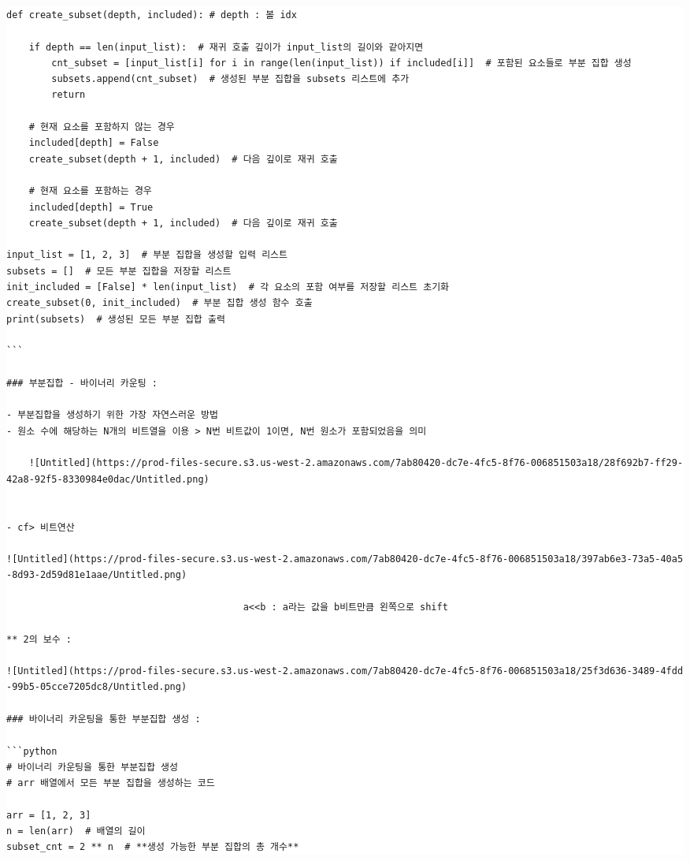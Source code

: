     def create_subset(depth, included): # depth : 볼 idx 
    
        if depth == len(input_list):  # 재귀 호출 깊이가 input_list의 길이와 같아지면
            cnt_subset = [input_list[i] for i in range(len(input_list)) if included[i]]  # 포함된 요소들로 부분 집합 생성
            subsets.append(cnt_subset)  # 생성된 부분 집합을 subsets 리스트에 추가
            return
    
        # 현재 요소를 포함하지 않는 경우
        included[depth] = False
        create_subset(depth + 1, included)  # 다음 깊이로 재귀 호출
    
        # 현재 요소를 포함하는 경우
        included[depth] = True
        create_subset(depth + 1, included)  # 다음 깊이로 재귀 호출
    
    input_list = [1, 2, 3]  # 부분 집합을 생성할 입력 리스트
    subsets = []  # 모든 부분 집합을 저장할 리스트
    init_included = [False] * len(input_list)  # 각 요소의 포함 여부를 저장할 리스트 초기화
    create_subset(0, init_included)  # 부분 집합 생성 함수 호출
    print(subsets)  # 생성된 모든 부분 집합 출력
    
    ```
    
    ### 부분집합 - 바이너리 카운팅 :
    
    - 부분집합을 생성하기 위한 가장 자연스러운 방법
    - 원소 수에 해당하는 N개의 비트열을 이용 > N번 비트값이 1이면, N번 원소가 포함되었음을 의미
        
        ![Untitled](https://prod-files-secure.s3.us-west-2.amazonaws.com/7ab80420-dc7e-4fc5-8f76-006851503a18/28f692b7-ff29-42a8-92f5-8330984e0dac/Untitled.png)
        
    
    - cf> 비트연산
    
    ![Untitled](https://prod-files-secure.s3.us-west-2.amazonaws.com/7ab80420-dc7e-4fc5-8f76-006851503a18/397ab6e3-73a5-40a5-8d93-2d59d81e1aae/Untitled.png)
    
                                              a<<b : a라는 값을 b비트만큼 왼쪽으로 shift 
    
    ** 2의 보수 : 
    
    ![Untitled](https://prod-files-secure.s3.us-west-2.amazonaws.com/7ab80420-dc7e-4fc5-8f76-006851503a18/25f3d636-3489-4fdd-99b5-05cce7205dc8/Untitled.png)
    
    ### 바이너리 카운팅을 통한 부분집합 생성 :
    
    ```python
    # 바이너리 카운팅을 통한 부분집합 생성
    # arr 배열에서 모든 부분 집합을 생성하는 코드 
    
    arr = [1, 2, 3]
    n = len(arr)  # 배열의 길이
    subset_cnt = 2 ** n  # **생성 가능한 부분 집합의 총 개수**
    